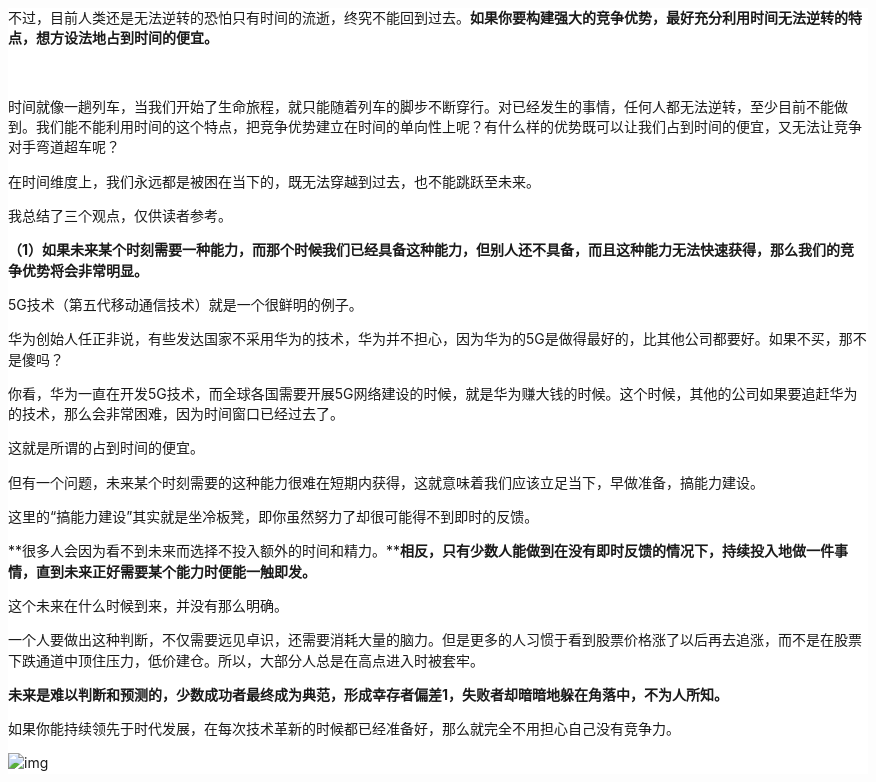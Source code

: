  

不过，目前人类还是无法逆转的恐怕只有时间的流逝，终究不能回到过去。**如果你要构建强大的竞争优势，最好充分利用时间无法逆转的特点，想方设法地占到时间的便宜。**

 

![img](data:image/gif;base64,iVBORw0KGgoAAAANSUhEUgAAAAEAAAABCAYAAAAfFcSJAAAADUlEQVQImWNgYGBgAAAABQABh6FO1AAAAABJRU5ErkJggg==)



时间就像一趟列车，当我们开始了生命旅程，就只能随着列车的脚步不断穿行。对已经发生的事情，任何人都无法逆转，至少目前不能做到。我们能不能利用时间的这个特点，把竞争优势建立在时间的单向性上呢？有什么样的优势既可以让我们占到时间的便宜，又无法让竞争对手弯道超车呢？

 

在时间维度上，我们永远都是被困在当下的，既无法穿越到过去，也不能跳跃至未来。

 

我总结了三个观点，仅供读者参考。

 

**（1）如果未来某个时刻需要一种能力，而那个时候我们已经具备这种能力，但别人还不具备，而且这种能力无法快速获得，那么我们的竞争优势将会非常明显。**

 

5G技术（第五代移动通信技术）就是一个很鲜明的例子。

 

华为创始人任正非说，有些发达国家不采用华为的技术，华为并不担心，因为华为的5G是做得最好的，比其他公司都要好。如果不买，那不是傻吗？

 

你看，华为一直在开发5G技术，而全球各国需要开展5G网络建设的时候，就是华为赚大钱的时候。这个时候，其他的公司如果要追赶华为的技术，那么会非常困难，因为时间窗口已经过去了。



这就是所谓的占到时间的便宜。





 

但有一个问题，未来某个时刻需要的这种能力很难在短期内获得，这就意味着我们应该立足当下，早做准备，搞能力建设。

 

这里的“搞能力建设”其实就是坐冷板凳，即你虽然努力了却很可能得不到即时的反馈。



**很多人会因为看不到未来而选择不投入额外的时间和精力。****相反，只有少数人能做到在没有即时反馈的情况下，持续投入地做一件事情，直到未来正好需要某个能力时便能一触即发。**



这个未来在什么时候到来，并没有那么明确。

 

一个人要做出这种判断，不仅需要远见卓识，还需要消耗大量的脑力。但是更多的人习惯于看到股票价格涨了以后再去追涨，而不是在股票下跌通道中顶住压力，低价建仓。所以，大部分人总是在高点进入时被套牢。

 

**未来是难以判断和预测的，少数成功者最终成为典范，形成幸存者偏差1，失败者却暗暗地躲在角落中，不为人所知。**

 

如果你能持续领先于时代发展，在每次技术革新的时候都已经准备好，那么就完全不用担心自己没有竞争力。

 

![img](https://mmbiz.qpic.cn/mmbiz_jpg/ZYpa3icG6mygxhzfOaicu1xuRdy5WCeBH5ec33sLNHfUZ1x4Bdxczd5pwGow9aBuyp7Hh4fPZ59RwQ080nUTqWeA/640?wx_fmt=jpeg&tp=webp&wxfrom=5&wx_lazy=1&wx_co=1)

